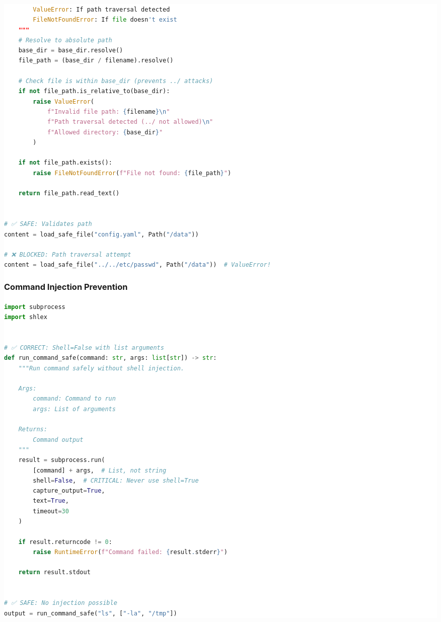 ```python
        ValueError: If path traversal detected
        FileNotFoundError: If file doesn't exist
    """
    # Resolve to absolute path
    base_dir = base_dir.resolve()
    file_path = (base_dir / filename).resolve()

    # Check file is within base_dir (prevents ../ attacks)
    if not file_path.is_relative_to(base_dir):
        raise ValueError(
            f"Invalid file path: {filename}\n"
            f"Path traversal detected (../ not allowed)\n"
            f"Allowed directory: {base_dir}"
        )

    if not file_path.exists():
        raise FileNotFoundError(f"File not found: {file_path}")

    return file_path.read_text()


# ✅ SAFE: Validates path
content = load_safe_file("config.yaml", Path("/data"))

# ❌ BLOCKED: Path traversal attempt
content = load_safe_file("../../etc/passwd", Path("/data"))  # ValueError!
```

### Command Injection Prevention
```python
import subprocess
import shlex


# ✅ CORRECT: Shell=False with list arguments
def run_command_safe(command: str, args: list[str]) -> str:
    """Run command safely without shell injection.

    Args:
        command: Command to run
        args: List of arguments

    Returns:
        Command output
    """
    result = subprocess.run(
        [command] + args,  # List, not string
        shell=False,  # CRITICAL: Never use shell=True
        capture_output=True,
        text=True,
        timeout=30
    )

    if result.returncode != 0:
        raise RuntimeError(f"Command failed: {result.stderr}")

    return result.stdout


# ✅ SAFE: No injection possible
output = run_command_safe("ls", ["-la", "/tmp"])


```